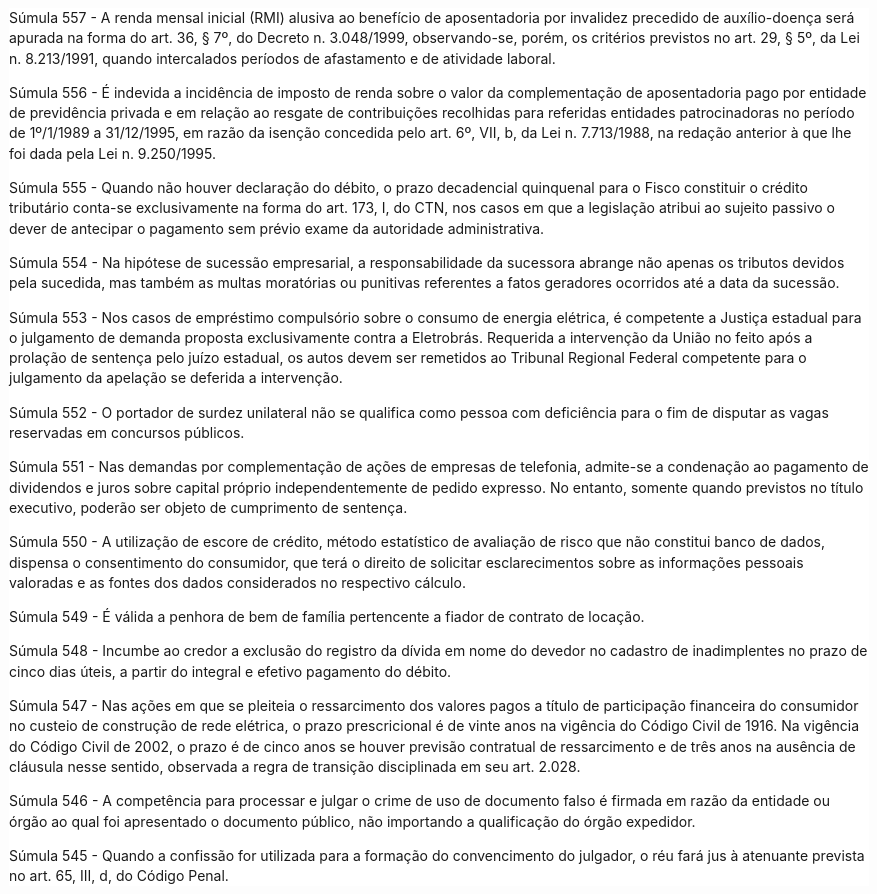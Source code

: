 Súmula 557 - A renda mensal inicial (RMI) alusiva ao benefício de aposentadoria por invalidez precedido de auxílio-doença será apurada na forma do art. 36, § 7º, do Decreto n. 3.048/1999, observando-se, porém, os critérios previstos no art. 29, § 5º, da Lei n. 8.213/1991, quando intercalados períodos de afastamento e de atividade laboral.

Súmula 556 - É indevida a incidência de imposto de renda sobre o valor da complementação de aposentadoria pago por entidade de previdência privada e em relação ao resgate de contribuições recolhidas para referidas entidades patrocinadoras no período de 1º/1/1989 a 31/12/1995, em razão da isenção concedida pelo art. 6º, VII, b, da Lei n. 7.713/1988, na redação anterior à que lhe foi dada pela Lei n. 9.250/1995.

Súmula 555 - Quando não houver declaração do débito, o prazo decadencial quinquenal para o Fisco constituir o crédito tributário conta-se exclusivamente na forma do art. 173, I, do CTN, nos casos em que a legislação atribui ao sujeito passivo o dever de antecipar o pagamento sem prévio exame da autoridade administrativa.

Súmula 554 - Na hipótese de sucessão empresarial, a responsabilidade da sucessora abrange não apenas os tributos devidos pela sucedida, mas também as multas moratórias ou punitivas referentes a fatos geradores ocorridos até a data da sucessão.

Súmula 553 - Nos casos de empréstimo compulsório sobre o consumo de energia elétrica, é competente a Justiça estadual para o julgamento de demanda proposta exclusivamente contra a Eletrobrás. Requerida a intervenção da União no feito após a prolação de sentença pelo juízo estadual, os autos devem ser remetidos ao Tribunal Regional Federal competente para o julgamento da apelação se deferida a intervenção.

Súmula 552 - O portador de surdez unilateral não se qualifica como pessoa com deficiência para o fim de disputar as vagas reservadas em concursos públicos.

Súmula 551 - Nas demandas por complementação de ações de empresas de telefonia, admite-se a condenação ao pagamento de dividendos e juros sobre capital próprio independentemente de pedido expresso. No entanto, somente quando previstos no título executivo, poderão ser objeto de cumprimento de sentença.

Súmula 550 - A utilização de escore de crédito, método estatístico de avaliação de risco que não constitui banco de dados, dispensa o consentimento do consumidor, que terá o direito de solicitar esclarecimentos sobre as informações pessoais valoradas e as fontes dos dados considerados no respectivo cálculo.

Súmula 549 - É válida a penhora de bem de família pertencente a fiador de contrato de locação.

Súmula 548 - Incumbe ao credor a exclusão do registro da dívida em nome do devedor no cadastro de inadimplentes no prazo de cinco dias úteis, a partir do integral e efetivo pagamento do débito.

Súmula 547 - Nas ações em que se pleiteia o ressarcimento dos valores pagos a título de participação financeira do consumidor no custeio de construção de rede elétrica, o prazo prescricional é de vinte anos na vigência do Código Civil de 1916. Na vigência do Código Civil de 2002, o prazo é de cinco anos se houver previsão contratual de ressarcimento e de três anos na ausência de cláusula nesse sentido, observada a regra de transição disciplinada em seu art. 2.028.

Súmula 546 - A competência para processar e julgar o crime de uso de documento falso é firmada em razão da entidade ou órgão ao qual foi apresentado o documento público, não importando a qualificação do órgão expedidor.

Súmula 545 - Quando a confissão for utilizada para a formação do convencimento do julgador, o réu fará jus à atenuante prevista no art. 65, III, d, do Código Penal.
